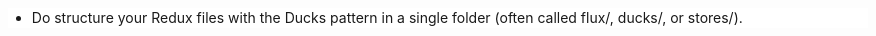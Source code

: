 + Do structure your Redux files with the Ducks pattern in a single folder (often called flux/, ducks/, or stores/).
